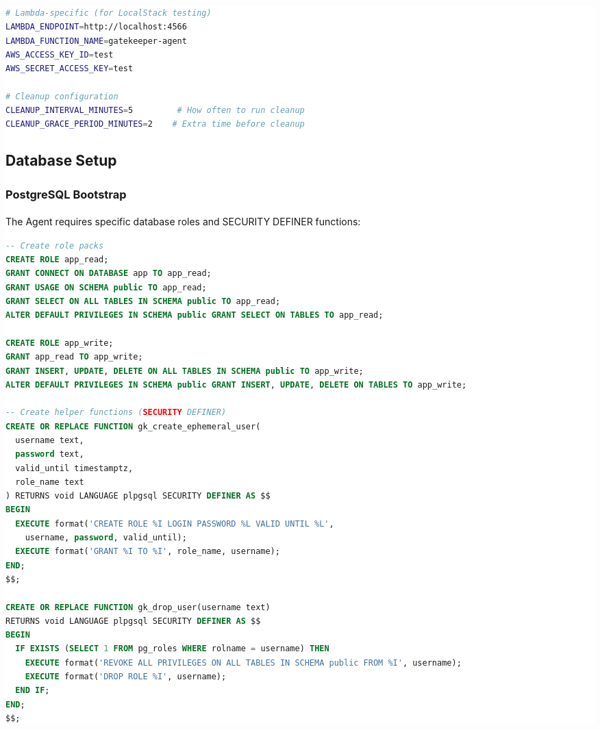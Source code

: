 ```bash
# Lambda-specific (for LocalStack testing)
LAMBDA_ENDPOINT=http://localhost:4566
LAMBDA_FUNCTION_NAME=gatekeeper-agent
AWS_ACCESS_KEY_ID=test
AWS_SECRET_ACCESS_KEY=test

# Cleanup configuration
CLEANUP_INTERVAL_MINUTES=5         # How often to run cleanup
CLEANUP_GRACE_PERIOD_MINUTES=2    # Extra time before cleanup
```

## Database Setup

### PostgreSQL Bootstrap

The Agent requires specific database roles and SECURITY DEFINER functions:

```sql
-- Create role packs
CREATE ROLE app_read;
GRANT CONNECT ON DATABASE app TO app_read;
GRANT USAGE ON SCHEMA public TO app_read;
GRANT SELECT ON ALL TABLES IN SCHEMA public TO app_read;
ALTER DEFAULT PRIVILEGES IN SCHEMA public GRANT SELECT ON TABLES TO app_read;

CREATE ROLE app_write;
GRANT app_read TO app_write;
GRANT INSERT, UPDATE, DELETE ON ALL TABLES IN SCHEMA public TO app_write;
ALTER DEFAULT PRIVILEGES IN SCHEMA public GRANT INSERT, UPDATE, DELETE ON TABLES TO app_write;

-- Create helper functions (SECURITY DEFINER)
CREATE OR REPLACE FUNCTION gk_create_ephemeral_user(
  username text,
  password text, 
  valid_until timestamptz,
  role_name text
) RETURNS void LANGUAGE plpgsql SECURITY DEFINER AS $$
BEGIN
  EXECUTE format('CREATE ROLE %I LOGIN PASSWORD %L VALID UNTIL %L', 
    username, password, valid_until);
  EXECUTE format('GRANT %I TO %I', role_name, username);
END;
$$;

CREATE OR REPLACE FUNCTION gk_drop_user(username text) 
RETURNS void LANGUAGE plpgsql SECURITY DEFINER AS $$
BEGIN
  IF EXISTS (SELECT 1 FROM pg_roles WHERE rolname = username) THEN
    EXECUTE format('REVOKE ALL PRIVILEGES ON ALL TABLES IN SCHEMA public FROM %I', username);
    EXECUTE format('DROP ROLE %I', username);
  END IF;
END;
$$;
```
